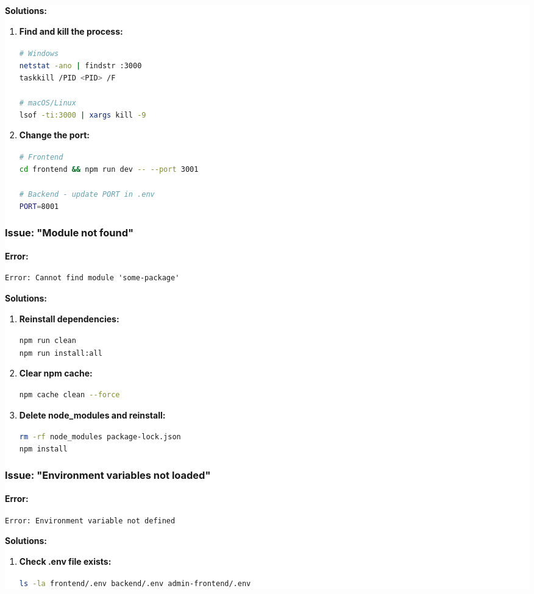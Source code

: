 **Solutions:**
1. **Find and kill the process:**
   ```bash
   # Windows
   netstat -ano | findstr :3000
   taskkill /PID <PID> /F
   
   # macOS/Linux
   lsof -ti:3000 | xargs kill -9
   ```

2. **Change the port:**
   ```bash
   # Frontend
   cd frontend && npm run dev -- --port 3001
   
   # Backend - update PORT in .env
   PORT=8001
   ```

### Issue: "Module not found"

**Error:**
```
Error: Cannot find module 'some-package'
```

**Solutions:**
1. **Reinstall dependencies:**
   ```bash
   npm run clean
   npm run install:all
   ```

2. **Clear npm cache:**
   ```bash
   npm cache clean --force
   ```

3. **Delete node_modules and reinstall:**
   ```bash
   rm -rf node_modules package-lock.json
   npm install
   ```

### Issue: "Environment variables not loaded"

**Error:**
```
Error: Environment variable not defined
```

**Solutions:**
1. **Check .env file exists:**
   ```bash
   ls -la frontend/.env backend/.env admin-frontend/.env
   ```
